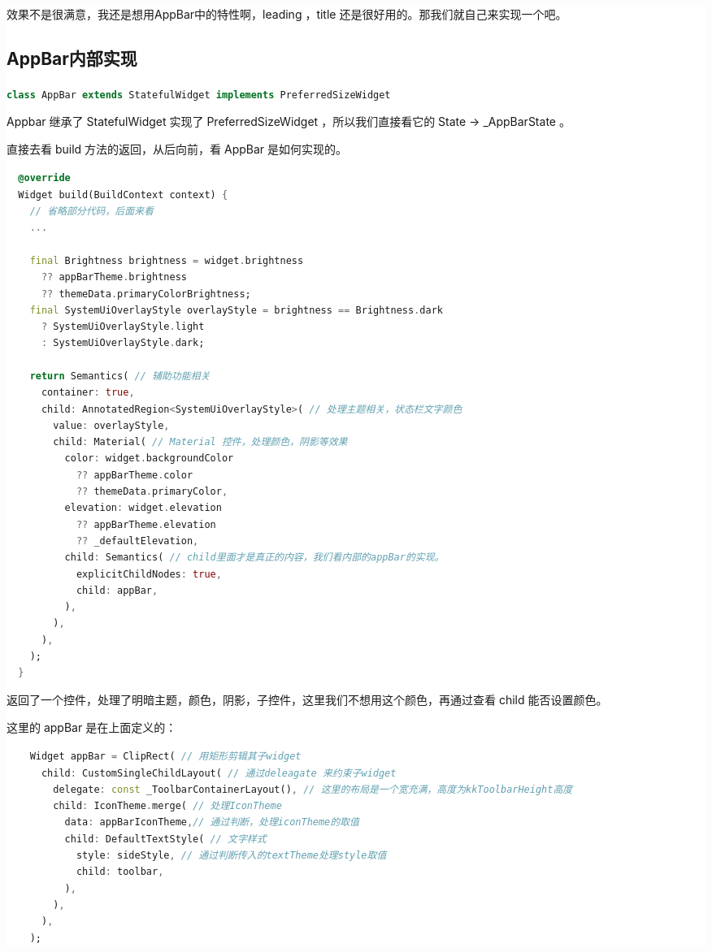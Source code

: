 效果不是很满意，我还是想用AppBar中的特性啊，leading ，title 还是很好用的。那我们就自己来实现一个吧。



## AppBar内部实现

```dart
class AppBar extends StatefulWidget implements PreferredSizeWidget 
```

Appbar 继承了 StatefulWidget 实现了 PreferredSizeWidget ，所以我们直接看它的 State -> _AppBarState 。

直接去看 build 方法的返回，从后向前，看 AppBar 是如何实现的。

```dart
  @override
  Widget build(BuildContext context) {
    // 省略部分代码，后面来看
    ...

    final Brightness brightness = widget.brightness
      ?? appBarTheme.brightness
      ?? themeData.primaryColorBrightness;
    final SystemUiOverlayStyle overlayStyle = brightness == Brightness.dark
      ? SystemUiOverlayStyle.light
      : SystemUiOverlayStyle.dark;

    return Semantics( // 辅助功能相关
      container: true, 
      child: AnnotatedRegion<SystemUiOverlayStyle>( // 处理主题相关，状态栏文字颜色
        value: overlayStyle,
        child: Material( // Material 控件，处理颜色，阴影等效果
          color: widget.backgroundColor
            ?? appBarTheme.color
            ?? themeData.primaryColor,
          elevation: widget.elevation
            ?? appBarTheme.elevation
            ?? _defaultElevation,
          child: Semantics( // child里面才是真正的内容，我们看内部的appBar的实现。
            explicitChildNodes: true,
            child: appBar,
          ),
        ),
      ),
    );
  }
```

返回了一个控件，处理了明暗主题，颜色，阴影，子控件，这里我们不想用这个颜色，再通过查看 child 能否设置颜色。

这里的 appBar 是在上面定义的：

```Dart
    Widget appBar = ClipRect( // 用矩形剪辑其子widget
      child: CustomSingleChildLayout( // 通过deleagate 来约束子widget
        delegate: const _ToolbarContainerLayout(), // 这里的布局是一个宽充满，高度为kkToolbarHeight高度
        child: IconTheme.merge( // 处理IconTheme
          data: appBarIconTheme,// 通过判断，处理iconTheme的取值
          child: DefaultTextStyle( // 文字样式
            style: sideStyle, // 通过判断传入的textTheme处理style取值
            child: toolbar,
          ),
        ),
      ),
    );
```
